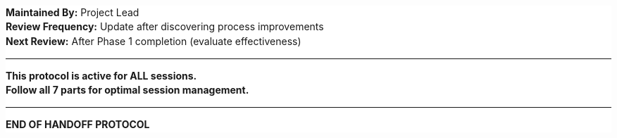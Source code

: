 **Maintained By:** Project Lead  
**Review Frequency:** Update after discovering process improvements  
**Next Review:** After Phase 1 completion (evaluate effectiveness)

---

**This protocol is active for ALL sessions.**  
**Follow all 7 parts for optimal session management.**

---

**END OF HANDOFF PROTOCOL**
